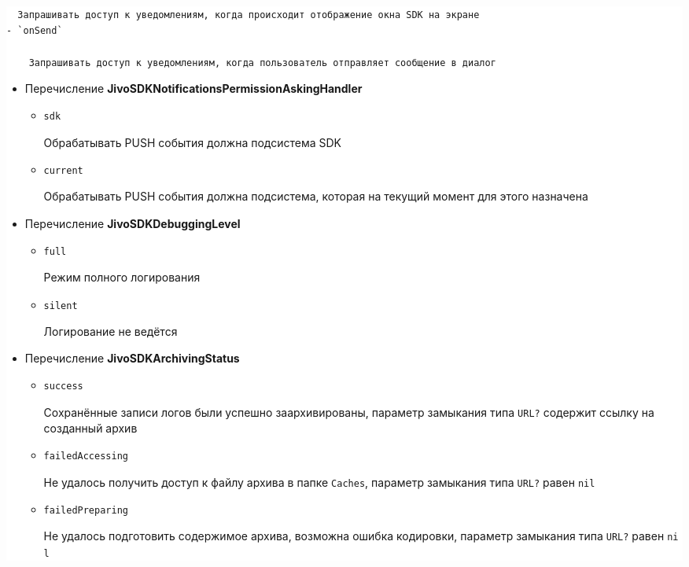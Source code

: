       Запрашивать доступ к уведомлениям, когда происходит отображение окна SDK на экране
    - `onSend`
        
        Запрашивать доступ к уведомлениям, когда пользователь отправляет сообщение в диалог

- Перечисление <a name="type_JivoSDKNotificationsPermissionAskingHandler">**JivoSDKNotificationsPermissionAskingHandler**</a>

    - `sdk`
        
        Обрабатывать PUSH события должна подсистема SDK
    - `current`
        
        Обрабатывать PUSH события должна подсистема, которая на текущий момент для этого назначена
    
- Перечисление <a name="type_JivoSDKDebuggingLevel">**JivoSDKDebuggingLevel**</a>

    - `full`

        Режим полного логирования

    - `silent`

        Логирование не ведётся
        

- Перечисление <a name="type_JivoSDKArchivingStatus">**JivoSDKArchivingStatus**</a>

    - `success`

        Сохранённые записи логов были успешно заархивированы, параметр замыкания типа `URL?` содержит ссылку на созданный архив

    - `failedAccessing`

        Не удалось получить доступ к файлу архива в папке `Caches`, параметр замыкания типа `URL?` равен `nil`

    - `failedPreparing`

        Не удалось подготовить содержимое архива, возможна ошибка кодировки, параметр замыкания типа `URL?` равен `nil`
